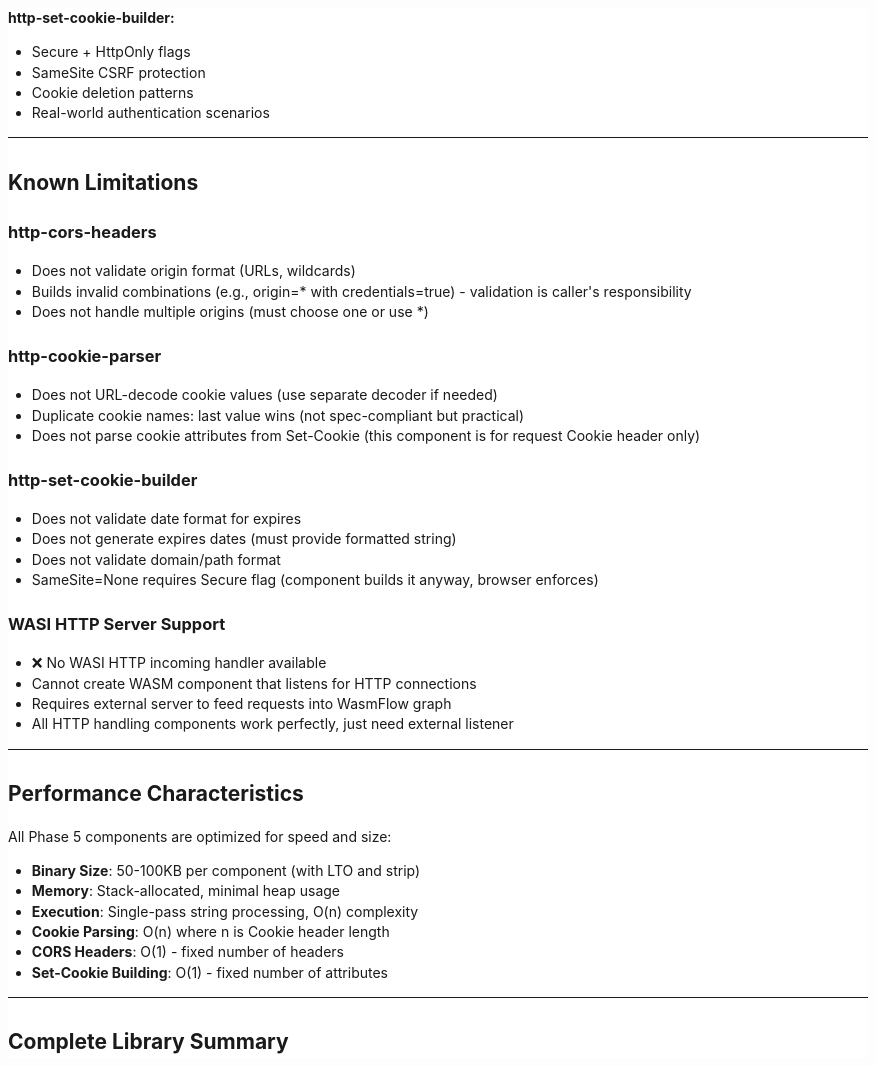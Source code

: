 **http-set-cookie-builder:**
- Secure + HttpOnly flags
- SameSite CSRF protection
- Cookie deletion patterns
- Real-world authentication scenarios

---

## Known Limitations

### http-cors-headers
- Does not validate origin format (URLs, wildcards)
- Builds invalid combinations (e.g., origin=* with credentials=true) - validation is caller's responsibility
- Does not handle multiple origins (must choose one or use *)

### http-cookie-parser
- Does not URL-decode cookie values (use separate decoder if needed)
- Duplicate cookie names: last value wins (not spec-compliant but practical)
- Does not parse cookie attributes from Set-Cookie (this component is for request Cookie header only)

### http-set-cookie-builder
- Does not validate date format for expires
- Does not generate expires dates (must provide formatted string)
- Does not validate domain/path format
- SameSite=None requires Secure flag (component builds it anyway, browser enforces)

### WASI HTTP Server Support
- ❌ No WASI HTTP incoming handler available
- Cannot create WASM component that listens for HTTP connections
- Requires external server to feed requests into WasmFlow graph
- All HTTP handling components work perfectly, just need external listener

---

## Performance Characteristics

All Phase 5 components are optimized for speed and size:

- **Binary Size**: 50-100KB per component (with LTO and strip)
- **Memory**: Stack-allocated, minimal heap usage
- **Execution**: Single-pass string processing, O(n) complexity
- **Cookie Parsing**: O(n) where n is Cookie header length
- **CORS Headers**: O(1) - fixed number of headers
- **Set-Cookie Building**: O(1) - fixed number of attributes

---

## Complete Library Summary
